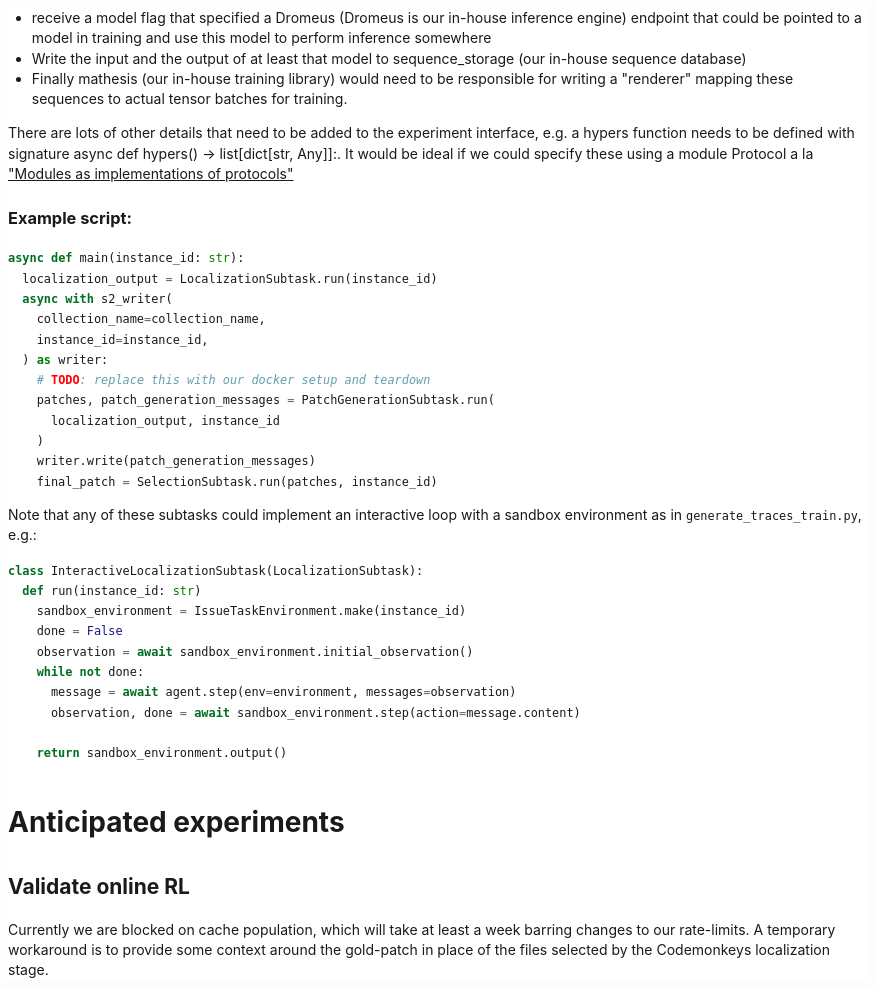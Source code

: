 - receive a model flag that specified a Dromeus (Dromeus is our in-house inference engine) endpoint that could be pointed to a model in training and use this model to perform inference somewhere
- Write the input and the output of at least that model to sequence_storage (our in-house sequence database)
- Finally mathesis (our in-house training library) would need to be responsible for writing a "renderer" mapping these sequences to actual tensor batches for training.

There are lots of other details that need to be added to the experiment interface, e.g.
a hypers function needs to be defined with signature async def hypers() -> list[dict[str, Any]]:. It would be ideal if we could specify these using a module Protocol a la
["Modules as implementations of protocols"](https://peps.python.org/pep-0544/#modules-as-implementations-of-protocols)

### Example script:

```python
async def main(instance_id: str):
  localization_output = LocalizationSubtask.run(instance_id)
  async with s2_writer(
    collection_name=collection_name,
    instance_id=instance_id,
  ) as writer:
    # TODO: replace this with our docker setup and teardown
    patches, patch_generation_messages = PatchGenerationSubtask.run(
      localization_output, instance_id
    )
    writer.write(patch_generation_messages)
    final_patch = SelectionSubtask.run(patches, instance_id)
```

Note that any of these subtasks could implement an interactive loop with a sandbox
environment as in `generate_traces_train.py`, e.g.:

```python
class InteractiveLocalizationSubtask(LocalizationSubtask):
  def run(instance_id: str)
    sandbox_environment = IssueTaskEnvironment.make(instance_id)
    done = False
    observation = await sandbox_environment.initial_observation()
    while not done:
      message = await agent.step(env=environment, messages=observation)
      observation, done = await sandbox_environment.step(action=message.content)

    return sandbox_environment.output()
```

# Anticipated experiments

## Validate online RL

Currently we are blocked on cache population, which will take at least a week barring changes to our rate-limits. A temporary workaround is to provide some context around the gold-patch in place of the files selected by the Codemonkeys localization stage.
